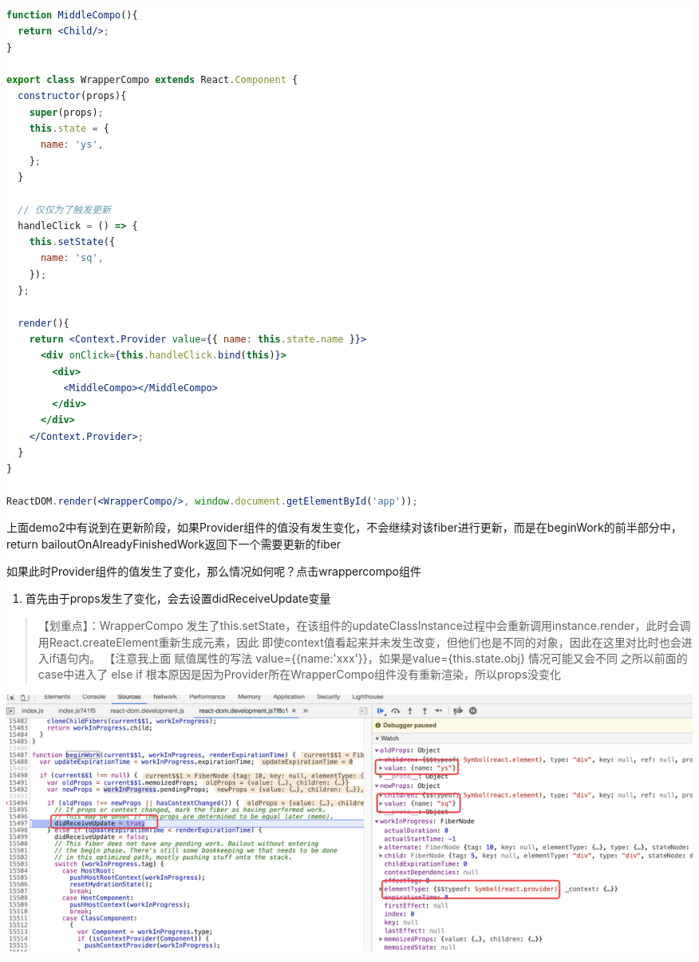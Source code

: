 ```jsx harmony
function MiddleCompo(){
  return <Child/>;
}

export class WrapperCompo extends React.Component {
  constructor(props){
    super(props);
    this.state = {
      name: 'ys',
    };
  }

  // 仅仅为了触发更新
  handleClick = () => {
    this.setState({
      name: 'sq',
    });
  };

  render(){
    return <Context.Provider value={{ name: this.state.name }}>
      <div onClick={this.handleClick.bind(this)}>
        <div>
          <MiddleCompo></MiddleCompo>
        </div>
      </div>
    </Context.Provider>;
  }
}

ReactDOM.render(<WrapperCompo/>, window.document.getElementById('app'));
```

上面demo2中有说到在更新阶段，如果Provider组件的值没有发生变化，不会继续对该fiber进行更新，而是在beginWork的前半部分中，return bailoutOnAlreadyFinishedWork返回下一个需要更新的fiber

如果此时Provider组件的值发生了变化，那么情况如何呢？点击wrappercompo组件
1. 首先由于props发生了变化，会去设置didReceiveUpdate变量
>【划重点】：WrapperCompo 发生了this.setState，在该组件的updateClassInstance过程中会重新调用instance.render，此时会调用React.createElement重新生成元素，因此
即使context值看起来并未发生改变，但他们也是不同的对象，因此在这里对比时也会进入if语句内。
【注意我上面 赋值属性的写法 value={{name:'xxx'}}，如果是value={this.state.obj} 情况可能又会不同
之所以前面的case中进入了 else if 根本原因是因为Provider所在WrapperCompo组件没有重新渲染，所以props没变化

![avatar](../../images/react/react-2020/context-4.png)
